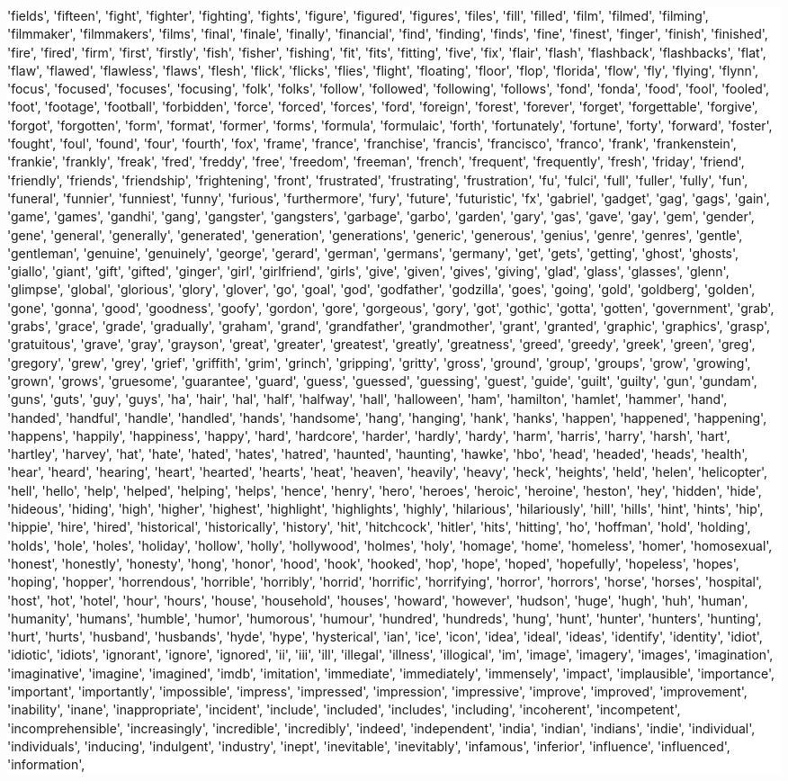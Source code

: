 'fields', 'fifteen', 'fight', 'fighter', 'fighting', 'fights', 'figure', 'figured', 'figures', 'files', 'fill', 'filled', 'film', 'filmed', 'filming', 'filmmaker', 'filmmakers', 'films', 'final', 'finale', 'finally', 'financial', 'find', 'finding', 'finds', 'fine', 'finest', 'finger', 'finish', 'finished', 'fire', 'fired', 'firm', 'first', 'firstly', 'fish', 'fisher', 'fishing', 'fit', 'fits', 'fitting', 'five', 'fix', 'flair', 'flash', 'flashback', 'flashbacks', 'flat', 'flaw', 'flawed', 'flawless', 'flaws', 'flesh', 'flick', 'flicks', 'flies', 'flight', 'floating', 'floor', 'flop', 'florida', 'flow', 'fly', 'flying', 'flynn', 'focus', 'focused', 'focuses', 'focusing', 'folk', 'folks', 'follow', 'followed', 'following', 'follows', 'fond', 'fonda', 'food', 'fool', 'fooled', 'foot', 'footage', 'football', 'forbidden', 'force', 'forced', 'forces', 'ford', 'foreign', 'forest', 'forever', 'forget', 'forgettable', 'forgive', 'forgot', 'forgotten', 'form', 'format', 'former', 'forms', 'formula', 'formulaic', 'forth', 'fortunately', 'fortune', 'forty', 'forward', 'foster', 'fought', 'foul', 'found', 'four', 'fourth', 'fox', 'frame', 'france', 'franchise', 'francis', 'francisco', 'franco', 'frank', 'frankenstein', 'frankie', 'frankly', 'freak', 'fred', 'freddy', 'free', 'freedom', 'freeman', 'french', 'frequent', 'frequently', 'fresh', 'friday', 'friend', 'friendly', 'friends', 'friendship', 'frightening', 'front', 'frustrated', 'frustrating', 'frustration', 'fu', 'fulci', 'full', 'fuller', 'fully', 'fun', 'funeral', 'funnier', 'funniest', 'funny', 'furious', 'furthermore', 'fury', 'future', 'futuristic', 'fx', 'gabriel', 'gadget', 'gag', 'gags', 'gain', 'game', 'games', 'gandhi', 'gang', 'gangster', 'gangsters', 'garbage', 'garbo', 'garden', 'gary', 'gas', 'gave', 'gay', 'gem', 'gender', 'gene', 'general', 'generally', 'generated', 'generation', 'generations', 'generic', 'generous', 'genius', 'genre', 'genres', 'gentle', 'gentleman', 'genuine', 'genuinely', 'george', 'gerard', 'german', 'germans', 'germany', 'get', 'gets', 'getting', 'ghost', 'ghosts', 'giallo', 'giant', 'gift', 'gifted', 'ginger', 'girl', 'girlfriend', 'girls', 'give', 'given', 'gives', 'giving', 'glad', 'glass', 'glasses', 'glenn', 'glimpse', 'global', 'glorious', 'glory', 'glover', 'go', 'goal', 'god', 'godfather', 'godzilla', 'goes', 'going', 'gold', 'goldberg', 'golden', 'gone', 'gonna', 'good', 'goodness', 'goofy', 'gordon', 'gore', 'gorgeous', 'gory', 'got', 'gothic', 'gotta', 'gotten', 'government', 'grab', 'grabs', 'grace', 'grade', 'gradually', 'graham', 'grand', 'grandfather', 'grandmother', 'grant', 'granted', 'graphic', 'graphics', 'grasp', 'gratuitous', 'grave', 'gray', 'grayson', 'great', 'greater', 'greatest', 'greatly', 'greatness', 'greed', 'greedy', 'greek', 'green', 'greg', 'gregory', 'grew', 'grey', 'grief', 'griffith', 'grim', 'grinch', 'gripping', 'gritty', 'gross', 'ground', 'group', 'groups', 'grow', 'growing', 'grown', 'grows', 'gruesome', 'guarantee', 'guard', 'guess', 'guessed', 'guessing', 'guest', 'guide', 'guilt', 'guilty', 'gun', 'gundam', 'guns', 'guts', 'guy', 'guys', 'ha', 'hair', 'hal', 'half', 'halfway', 'hall', 'halloween', 'ham', 'hamilton', 'hamlet', 'hammer', 'hand', 'handed', 'handful', 'handle', 'handled', 'hands', 'handsome', 'hang', 'hanging', 'hank', 'hanks', 'happen', 'happened', 'happening', 'happens', 'happily', 'happiness', 'happy', 'hard', 'hardcore', 'harder', 'hardly', 'hardy', 'harm', 'harris', 'harry', 'harsh', 'hart', 'hartley', 'harvey', 'hat', 'hate', 'hated', 'hates', 'hatred', 'haunted', 'haunting', 'hawke', 'hbo', 'head', 'headed', 'heads', 'health', 'hear', 'heard', 'hearing', 'heart', 'hearted', 'hearts', 'heat', 'heaven', 'heavily', 'heavy', 'heck', 'heights', 'held', 'helen', 'helicopter', 'hell', 'hello', 'help', 'helped', 'helping', 'helps', 'hence', 'henry', 'hero', 'heroes', 'heroic', 'heroine', 'heston', 'hey', 'hidden', 'hide', 'hideous', 'hiding', 'high', 'higher', 'highest', 'highlight', 'highlights', 'highly', 'hilarious', 'hilariously', 'hill', 'hills', 'hint', 'hints', 'hip', 'hippie', 'hire', 'hired', 'historical', 'historically', 'history', 'hit', 'hitchcock', 'hitler', 'hits', 'hitting', 'ho', 'hoffman', 'hold', 'holding', 'holds', 'hole', 'holes', 'holiday', 'hollow', 'holly', 'hollywood', 'holmes', 'holy', 'homage', 'home', 'homeless', 'homer', 'homosexual', 'honest', 'honestly', 'honesty', 'hong', 'honor', 'hood', 'hook', 'hooked', 'hop', 'hope', 'hoped', 'hopefully', 'hopeless', 'hopes', 'hoping', 'hopper', 'horrendous', 'horrible', 'horribly', 'horrid', 'horrific', 'horrifying', 'horror', 'horrors', 'horse', 'horses', 'hospital', 'host', 'hot', 'hotel', 'hour', 'hours', 'house', 'household', 'houses', 'howard', 'however', 'hudson', 'huge', 'hugh', 'huh', 'human', 'humanity', 'humans', 'humble', 'humor', 'humorous', 'humour', 'hundred', 'hundreds', 'hung', 'hunt', 'hunter', 'hunters', 'hunting', 'hurt', 'hurts', 'husband', 'husbands', 'hyde', 'hype', 'hysterical', 'ian', 'ice', 'icon', 'idea', 'ideal', 'ideas', 'identify', 'identity', 'idiot', 'idiotic', 'idiots', 'ignorant', 'ignore', 'ignored', 'ii', 'iii', 'ill', 'illegal', 'illness', 'illogical', 'im', 'image', 'imagery', 'images', 'imagination', 'imaginative', 'imagine', 'imagined', 'imdb', 'imitation', 'immediate', 'immediately', 'immensely', 'impact', 'implausible', 'importance', 'important', 'importantly', 'impossible', 'impress', 'impressed', 'impression', 'impressive', 'improve', 'improved', 'improvement', 'inability', 'inane', 'inappropriate', 'incident', 'include', 'included', 'includes', 'including', 'incoherent', 'incompetent', 'incomprehensible', 'increasingly', 'incredible', 'incredibly', 'indeed', 'independent', 'india', 'indian', 'indians', 'indie', 'individual', 'individuals', 'inducing', 'indulgent', 'industry', 'inept', 'inevitable', 'inevitably', 'infamous', 'inferior', 'influence', 'influenced', 'information',